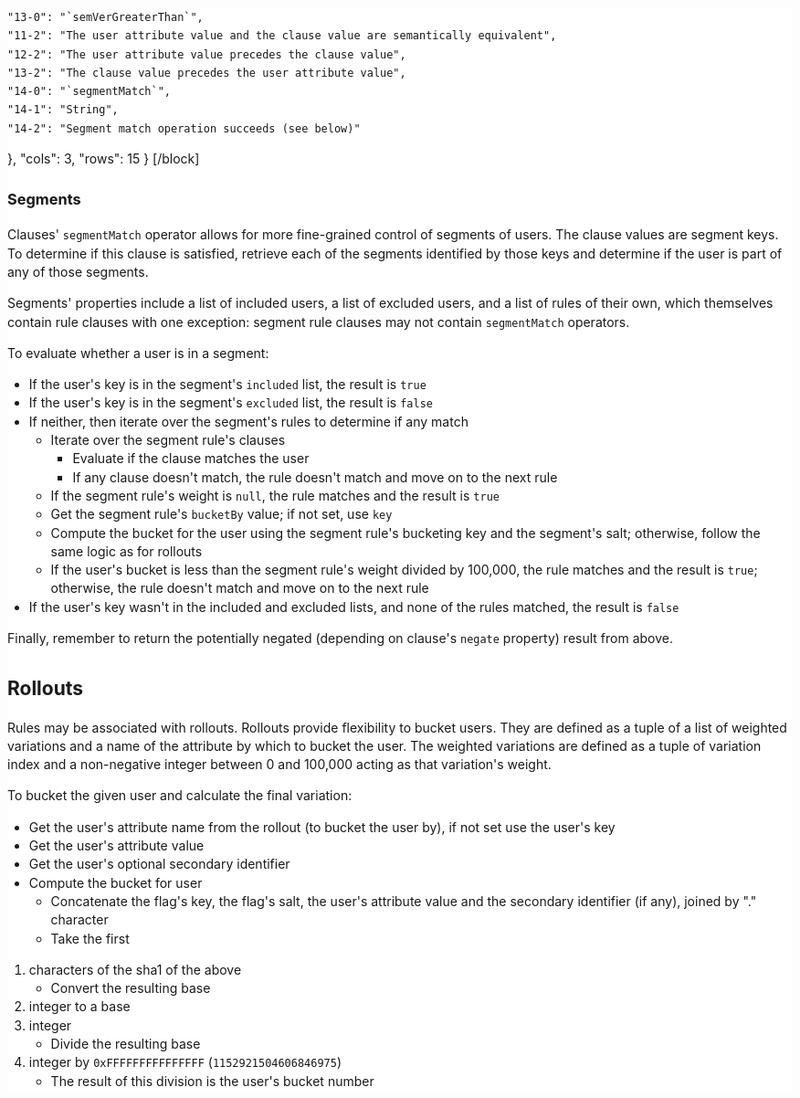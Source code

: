     "13-0": "`semVerGreaterThan`",
    "11-2": "The user attribute value and the clause value are semantically equivalent",
    "12-2": "The user attribute value precedes the clause value",
    "13-2": "The clause value precedes the user attribute value",
    "14-0": "`segmentMatch`",
    "14-1": "String",
    "14-2": "Segment match operation succeeds (see below)"
  },
  "cols": 3,
  "rows": 15
}
[/block]

### <a name="segments"></a>Segments

Clauses' `segmentMatch` operator allows for more fine-grained control of segments of users. The clause values are segment keys. To determine if this clause is satisfied, retrieve each of the segments identified by those keys and determine if the user is part of any of those segments.

Segments' properties include a list of included users, a list of excluded users, and a list of rules of their own, which themselves contain rule clauses with one exception: segment rule clauses may not contain `segmentMatch` operators.

To evaluate whether a user is in a segment:

- If the user's key is in the segment's `included` list, the result is `true`
- If the user's key is in the segment's `excluded` list, the result is `false`
- If neither, then iterate over the segment's rules to determine if any match
    - Iterate over the segment rule's clauses
        - Evaluate if the clause matches the user
        - If any clause doesn't match, the rule doesn't match and move on to the next rule
    - If the segment rule's weight is `null`, the rule matches and the result is `true`
    - Get the segment rule's `bucketBy` value; if not set, use `key`
    - Compute the bucket for the user using the segment rule's bucketing key and the segment's salt; otherwise, follow the same logic as for rollouts
    - If the user's bucket is less than the segment rule's weight divided by 100,000, the rule matches and the result is `true`; otherwise, the rule doesn't match and move on to the next rule
- If the user's key wasn't in the included and excluded lists, and none of the rules matched, the result is `false`

Finally, remember to return the potentially negated (depending on clause's `negate` property) result from above.

## <a name="rollouts"></a>Rollouts
Rules may be associated with rollouts. Rollouts provide flexibility to bucket users. They are defined as a tuple of a list of weighted variations and a name of the attribute by which to bucket the user. The weighted variations are defined as a tuple of variation index and a non-negative integer between 0 and 100,000 acting as that variation's weight.

To bucket the given user and calculate the final variation:

- Get the user's attribute name from the rollout (to bucket the user by), if not set use the user's key
- Get the user's attribute value
- Get the user's optional secondary identifier
- Compute the bucket for user
    - Concatenate the flag's key, the flag's salt, the user's attribute value and the secondary identifier (if any), joined by "." character
    - Take the first 
1. characters of the sha1 of the above
    - Convert the resulting base 
1. integer to a base 
1. integer
    - Divide the resulting base 
1. integer by `0xFFFFFFFFFFFFFFF` (`1152921504606846975`)
    - The result of this division is the user's bucket number